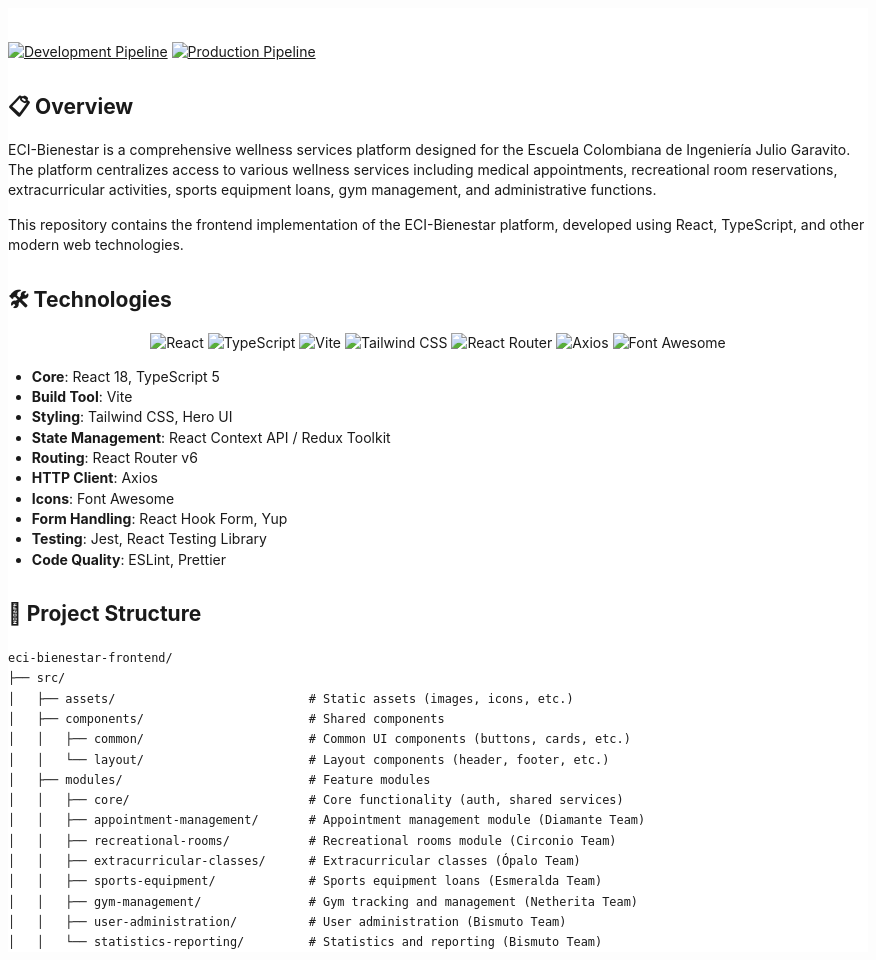 <br>

[![Development Pipeline](https://github.com/ECIBienestar/eci-bienestar-frontend/actions/workflows/development.yml/badge.svg)](https://github.com/ECIBienestar/eci-bienestar-frontend/actions/workflows/development.yml)
[![Production Pipeline](https://github.com/ECIBienestar/eci-bienestar-frontend/actions/workflows/production.yml/badge.svg)](https://github.com/ECIBienestar/eci-bienestar-frontend/actions/workflows/production.yml)

## 📋 Overview

ECI-Bienestar is a comprehensive wellness services platform designed for the Escuela Colombiana de Ingeniería Julio Garavito. The platform centralizes access to various wellness services including medical appointments, recreational room reservations, extracurricular activities, sports equipment loans, gym management, and administrative functions.

This repository contains the frontend implementation of the ECI-Bienestar platform, developed using React, TypeScript, and other modern web technologies.

## 🛠️ Technologies

<div align="center">
  <img src="https://img.shields.io/badge/React-61DAFB?style=for-the-badge&logo=react&logoColor=black" alt="React">
  <img src="https://img.shields.io/badge/TypeScript-3178C6?style=for-the-badge&logo=typescript&logoColor=white" alt="TypeScript">
  <img src="https://img.shields.io/badge/Vite-646CFF?style=for-the-badge&logo=vite&logoColor=white" alt="Vite">
  <img src="https://img.shields.io/badge/Tailwind_CSS-38B2AC?style=for-the-badge&logo=tailwind-css&logoColor=white" alt="Tailwind CSS">
  <img src="https://img.shields.io/badge/React_Router-CA4245?style=for-the-badge&logo=react-router&logoColor=white" alt="React Router">
  <img src="https://img.shields.io/badge/Axios-5A29E4?style=for-the-badge&logo=axios&logoColor=white" alt="Axios">
  <img src="https://img.shields.io/badge/Font_Awesome-528DD7?style=for-the-badge&logo=font-awesome&logoColor=white" alt="Font Awesome">
</div>

- **Core**: React 18, TypeScript 5
- **Build Tool**: Vite
- **Styling**: Tailwind CSS, Hero UI
- **State Management**: React Context API / Redux Toolkit
- **Routing**: React Router v6
- **HTTP Client**: Axios
- **Icons**: Font Awesome
- **Form Handling**: React Hook Form, Yup
- **Testing**: Jest, React Testing Library
- **Code Quality**: ESLint, Prettier

## 📂 Project Structure

```
eci-bienestar-frontend/
├── src/
│   ├── assets/                           # Static assets (images, icons, etc.)
│   ├── components/                       # Shared components
│   │   ├── common/                       # Common UI components (buttons, cards, etc.)
│   │   └── layout/                       # Layout components (header, footer, etc.)
│   ├── modules/                          # Feature modules
│   │   ├── core/                         # Core functionality (auth, shared services)
│   │   ├── appointment-management/       # Appointment management module (Diamante Team)
│   │   ├── recreational-rooms/           # Recreational rooms module (Circonio Team)
│   │   ├── extracurricular-classes/      # Extracurricular classes (Ópalo Team)
│   │   ├── sports-equipment/             # Sports equipment loans (Esmeralda Team)
│   │   ├── gym-management/               # Gym tracking and management (Netherita Team)
│   │   ├── user-administration/          # User administration (Bismuto Team)
│   │   └── statistics-reporting/         # Statistics and reporting (Bismuto Team)
```